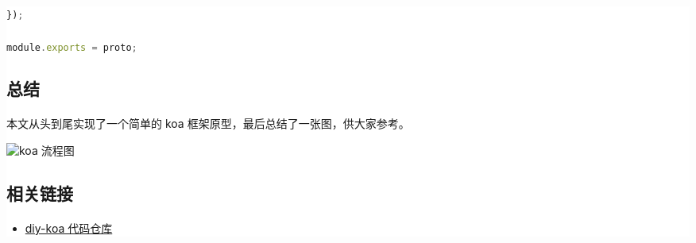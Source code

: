 ```js
});

module.exports = proto;
```

## 总结

本文从头到尾实现了一个简单的 koa 框架原型，最后总结了一张图，供大家参考。

![koa 流程图](library-koa-diy-flow.png)

## 相关链接

- [diy-koa 代码仓库](https://github.com/mengsixing/diy-koa)
